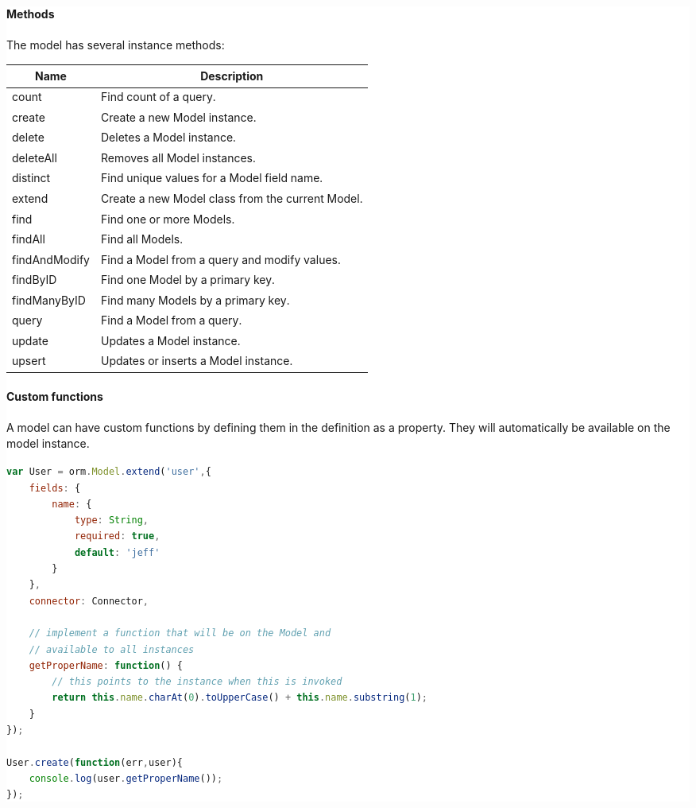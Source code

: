 #### Methods
The model has several instance methods:

| Name          | Description                                                      |
|---------------|------------------------------------------------------------------|
| count         | Find count of a query. |
| create        | Create a new Model instance. |
| delete        | Deletes a Model instance. |
| deleteAll     | Removes all Model instances. |
| distinct      | Find unique values for a Model field name. |
| extend        | Create a new Model class from the current Model. |
| find          | Find one or more Models. |
| findAll       | Find all Models. |
| findAndModify | Find a Model from a query and modify values. |
| findByID      | Find one Model by a primary key. |
| findManyByID  | Find many Models by a primary key. |
| query         | Find a Model from a query. |
| update        | Updates a Model instance. |
| upsert        | Updates or inserts a Model instance. |

#### Custom functions
A model can have custom functions by defining them in the definition as a property.  They will automatically be available on the model instance.

```javascript
var User = orm.Model.extend('user',{
	fields: {
		name: {
			type: String,
			required: true,
			default: 'jeff'
		}
	},
	connector: Connector,

	// implement a function that will be on the Model and
	// available to all instances
	getProperName: function() {
		// this points to the instance when this is invoked
		return this.name.charAt(0).toUpperCase() + this.name.substring(1);
	}
});

User.create(function(err,user){
	console.log(user.getProperName());
});
```
